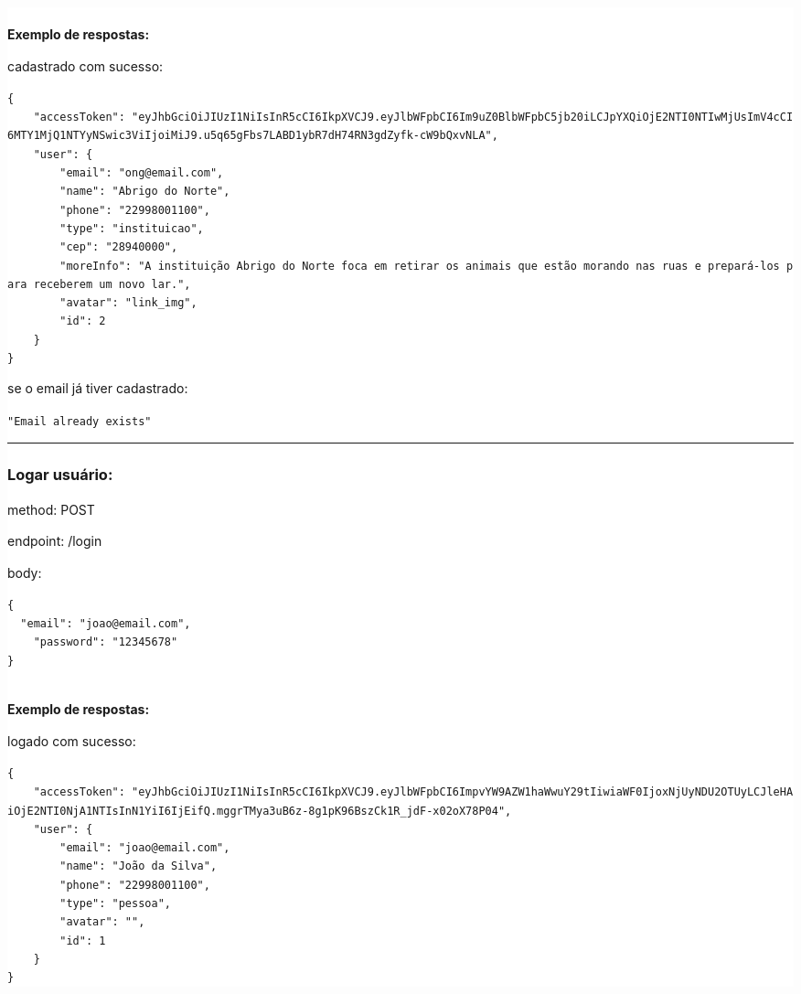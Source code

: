 <br>**Exemplo de respostas:**

cadastrado com sucesso:<br>

```
{
	"accessToken": "eyJhbGciOiJIUzI1NiIsInR5cCI6IkpXVCJ9.eyJlbWFpbCI6Im9uZ0BlbWFpbC5jb20iLCJpYXQiOjE2NTI0NTIwMjUsImV4cCI6MTY1MjQ1NTYyNSwic3ViIjoiMiJ9.u5q65gFbs7LABD1ybR7dH74RN3gdZyfk-cW9bQxvNLA",
	"user": {
		"email": "ong@email.com",
		"name": "Abrigo do Norte",
		"phone": "22998001100",
		"type": "instituicao",
		"cep": "28940000",
		"moreInfo": "A instituição Abrigo do Norte foca em retirar os animais que estão morando nas ruas e prepará-los para receberem um novo lar.",
		"avatar": "link_img",
		"id": 2
	}
}
```

se o email já tiver cadastrado:<br>

```
"Email already exists"
```

---

### **Logar usuário:**

method: POST

endpoint: /login

body:

```
{
  "email": "joao@email.com",
	"password": "12345678"
}
```

<br>**Exemplo de respostas:**

logado com sucesso:<br>

```
{
	"accessToken": "eyJhbGciOiJIUzI1NiIsInR5cCI6IkpXVCJ9.eyJlbWFpbCI6ImpvYW9AZW1haWwuY29tIiwiaWF0IjoxNjUyNDU2OTUyLCJleHAiOjE2NTI0NjA1NTIsInN1YiI6IjEifQ.mggrTMya3uB6z-8g1pK96BszCk1R_jdF-x02oX78P04",
	"user": {
		"email": "joao@email.com",
		"name": "João da Silva",
		"phone": "22998001100",
		"type": "pessoa",
		"avatar": "",
		"id": 1
	}
}
```
